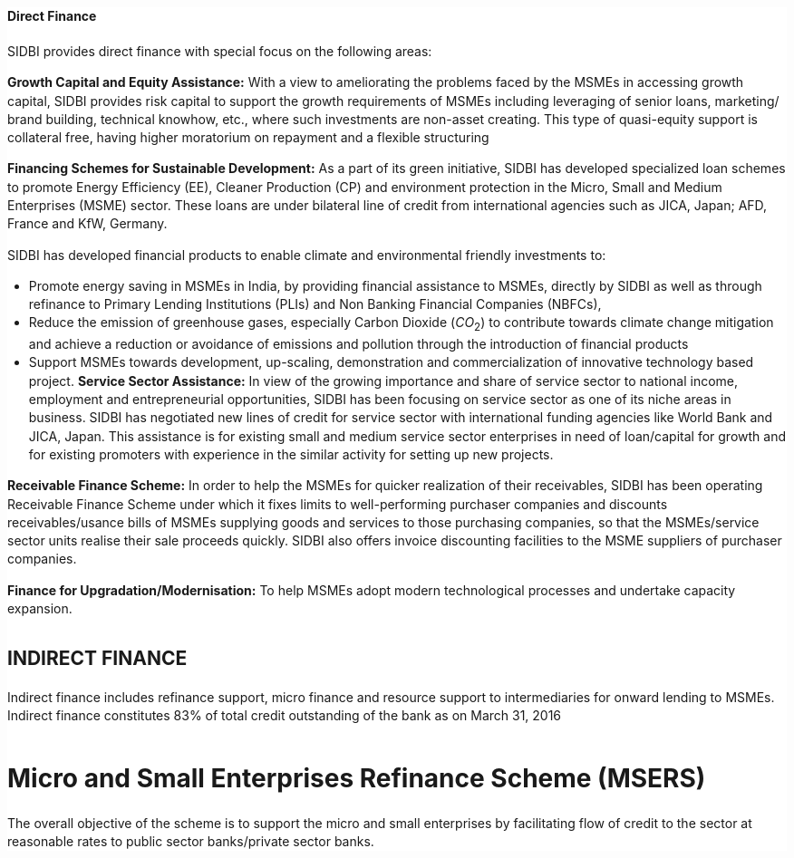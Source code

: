 #### **Direct Finance**

SIDBI provides direct finance with special focus on the following areas:

**Growth Capital and Equity Assistance:** With a view to ameliorating the problems faced by the MSMEs in accessing growth capital, SIDBI provides risk capital to support the growth requirements of MSMEs including leveraging of senior loans, marketing/ brand building, technical knowhow, etc., where such investments are non-asset creating. This type of quasi-equity support is collateral free, having higher moratorium on repayment and a flexible structuring

**Financing Schemes for Sustainable Development:** As a part of its green initiative, SIDBI has developed specialized loan schemes to promote Energy Efficiency (EE), Cleaner Production (CP) and environment protection in the Micro, Small and Medium Enterprises (MSME) sector. These loans are under bilateral line of credit from international agencies such as JICA, Japan; AFD, France and KfW, Germany.

SIDBI has developed financial products to enable climate and environmental friendly investments to:

- Promote energy saving in MSMEs in India, by providing financial assistance to MSMEs, directly by SIDBI as well as through refinance to Primary Lending Institutions (PLIs) and Non Banking Financial Companies (NBFCs),
- Reduce the emission of greenhouse gases, especially Carbon Dioxide  $(CO_2)$  to contribute towards climate change mitigation and achieve a reduction or avoidance of emissions and pollution through the introduction of financial products
- Support MSMEs towards development, up-scaling, demonstration and commercialization of innovative technology based project.
**Service Sector Assistance:** In view of the growing importance and share of service sector to national income, employment and entrepreneurial opportunities, SIDBI has been focusing on service sector as one of its niche areas in business. SIDBI has negotiated new lines of credit for service sector with international funding agencies like World Bank and JICA, Japan. This assistance is for existing small and medium service sector enterprises in need of loan/capital for growth and for existing promoters with experience in the similar activity for setting up new projects.

**Receivable Finance Scheme:** In order to help the MSMEs for quicker realization of their receivables, SIDBI has been operating Receivable Finance Scheme under which it fixes limits to well-performing purchaser companies and discounts receivables/usance bills of MSMEs supplying goods and services to those purchasing companies, so that the MSMEs/service sector units realise their sale proceeds quickly. SIDBI also offers invoice discounting facilities to the MSME suppliers of purchaser companies.

**Finance for Upgradation/Modernisation:** To help MSMEs adopt modern technological processes and undertake capacity expansion.

## **INDIRECT FINANCE**

Indirect finance includes refinance support, micro finance and resource support to intermediaries for onward lending to MSMEs. Indirect finance constitutes 83% of total credit outstanding of the bank as on March 31, 2016

# **Micro and Small Enterprises Refinance Scheme (MSERS)**

The overall objective of the scheme is to support the micro and small enterprises by facilitating flow of credit to the sector at reasonable rates to public sector banks/private sector banks.
